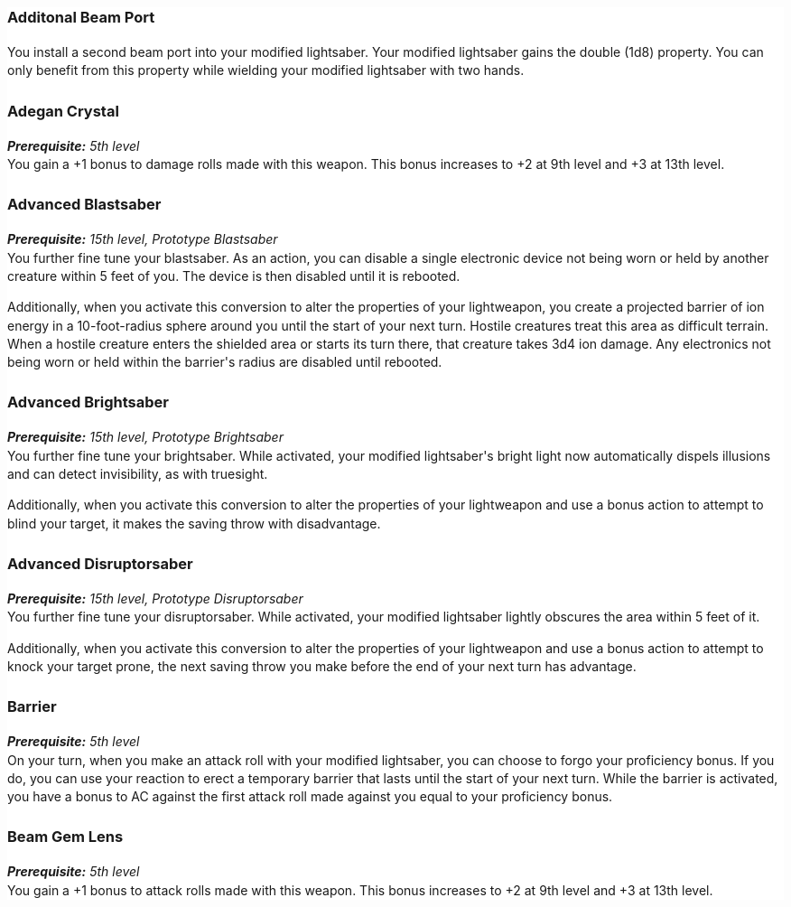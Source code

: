 ### Additonal Beam Port
You install a second beam port into your modified lightsaber. Your modified lightsaber gains the double (1d8) property. You can only benefit from this property while wielding your modified lightsaber with two hands.

### Adegan Crystal
_**Prerequisite:** 5th level_<br>
You gain a +1 bonus to damage rolls made with this weapon. This bonus increases to +2 at 9th level and +3 at 13th level.

### Advanced Blastsaber 
_**Prerequisite:** 15th level, Prototype Blastsaber_<br>
You further fine tune your blastsaber. As an action, you can disable a single electronic device not being worn or held by another creature within 5 feet of you. The device is then disabled until it is rebooted.

Additionally, when you activate this conversion to alter the properties of your lightweapon, you create a projected barrier of ion energy in a 10-foot-radius sphere around you until the start of your next turn. Hostile creatures treat this area as difficult terrain. When a hostile creature enters the shielded area or starts its turn there, that creature takes 3d4 ion damage. Any electronics not being worn or held within the barrier's radius are disabled until rebooted.

### Advanced Brightsaber 
_**Prerequisite:** 15th level, Prototype Brightsaber_<br>
You further fine tune your brightsaber. While activated, your modified lightsaber's bright light now automatically dispels illusions and can detect invisibility, as with truesight.

Additionally, when you activate this conversion to alter the properties of your lightweapon and use a bonus action to attempt to blind your target, it makes the saving throw with disadvantage.

### Advanced Disruptorsaber
_**Prerequisite:** 15th level, Prototype Disruptorsaber_<br>
You further fine tune your disruptorsaber. While activated, your modified lightsaber lightly obscures the area within 5 feet of it.

Additionally, when you activate this conversion to alter the properties of your lightweapon and use a bonus action to attempt to knock your target prone, the next saving throw you make before the end of your next turn has advantage.





### Barrier 
_**Prerequisite:** 5th level_<br>
On your turn, when you make an attack roll with your modified lightsaber, you can choose to forgo your proficiency bonus. If you do, you can use your reaction to erect a temporary barrier that lasts until the start of your next turn. While the barrier is activated, you have a bonus to AC against the first attack roll made against you equal to your proficiency bonus.

### Beam Gem Lens
_**Prerequisite:** 5th level_<br>
You gain a +1 bonus to attack rolls made with this weapon. This bonus increases to +2 at 9th level and +3 at 13th level.

